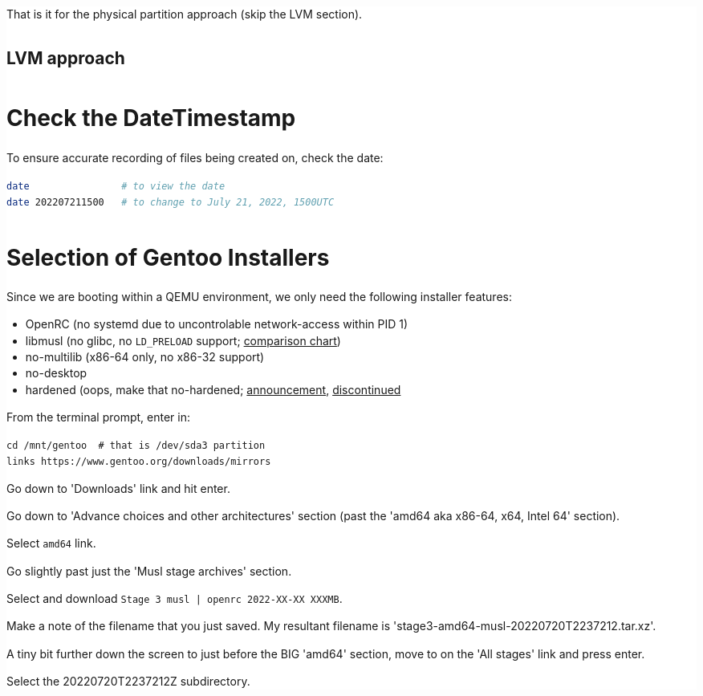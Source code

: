 
That is it for the physical partition approach (skip the LVM section).

## LVM approach



# Check the DateTimestamp

To ensure accurate recording of files being created on, check the date:

```bash
date                # to view the date
date 202207211500   # to change to July 21, 2022, 1500UTC
```


# Selection of Gentoo Installers

Since we are booting within a QEMU environment, we only need the following
installer features:

* OpenRC (no systemd due to uncontrolable network-access within PID 1)
* libmusl (no glibc, no `LD_PRELOAD` support; [comparison chart](http://www.etalabs.net/compare_libcs.html))
* no-multilib (x86-64 only, no x86-32 support)
* no-desktop
* hardened (oops, make that no-hardened; [announcement](https://www.gentoo.org/support/news-items/2017-08-19-hardened-sources-removal.html), [discontinued](https://www.gentoo.org/news/2017/08/19/hardened-sources-removal.html)

From the terminal prompt, enter in:

```
cd /mnt/gentoo  # that is /dev/sda3 partition
links https://www.gentoo.org/downloads/mirrors
```

Go down to 'Downloads' link and hit enter.

Go down to 'Advance choices and other architectures' section (past the 'amd64 aka x86-64, x64, Intel 64' section).

Select `amd64` link.

Go slightly past just the 'Musl stage archives' section.

Select and download `Stage 3 musl | openrc 2022-XX-XX XXXMB`.

Make a note of the filename that you just saved.  My resultant filename is 'stage3-amd64-musl-20220720T2237212.tar.xz'.

A tiny bit further down the screen to just before the BIG 'amd64' section, move to on the 'All stages' link and press enter.

Select the 20220720T2237212Z subdirectory.
